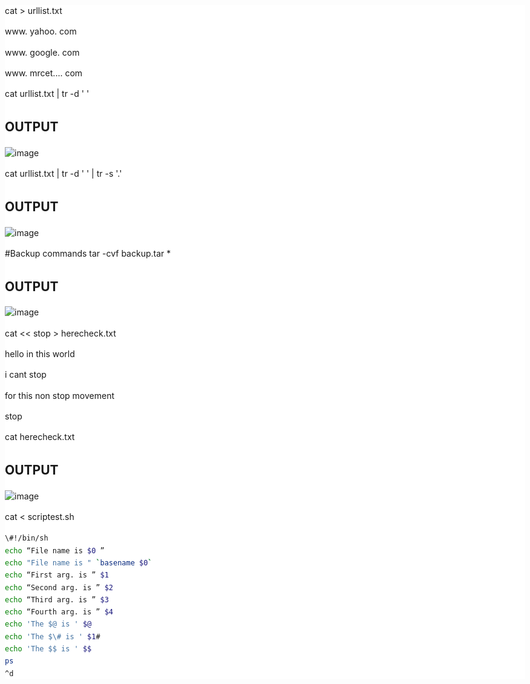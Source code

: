 cat > urllist.txt

www. yahoo. com

www. google. com

www. mrcet.... com

 
cat urllist.txt | tr -d ' '
 ## OUTPUT
 ![image](https://github.com/shoaib3136/OS-Linux-commands-Shell-script/assets/117919362/de7ce8af-1855-4dec-99f3-734859a20a00)



 
cat urllist.txt | tr -d ' ' | tr -s '.'
## OUTPUT
![image](https://github.com/shoaib3136/OS-Linux-commands-Shell-script/assets/117919362/255942df-5e83-4d32-b128-ee2fe540cebe)




#Backup commands
tar -cvf backup.tar *
## OUTPUT
![image](https://github.com/shoaib3136/OS-Linux-commands-Shell-script/assets/117919362/8c62851c-a964-43f2-86cc-74216fecdaf3)

 
cat << stop > herecheck.txt

hello in this world

i cant stop

for this non stop movement

stop



cat herecheck.txt
## OUTPUT
![image](https://github.com/shoaib3136/OS-Linux-commands-Shell-script/assets/117919362/3eb2f341-b2a9-463b-9314-97f5a3971a76)

cat < scriptest.sh 
```bash
\#!/bin/sh
echo “File name is $0 ”
echo "File name is " `basename $0`
echo “First arg. is ” $1
echo “Second arg. is ” $2
echo “Third arg. is ” $3
echo “Fourth arg. is ” $4
echo 'The $@ is ' $@
echo 'The $\# is ' $1#
echo 'The $$ is ' $$
ps
^d
 ```
